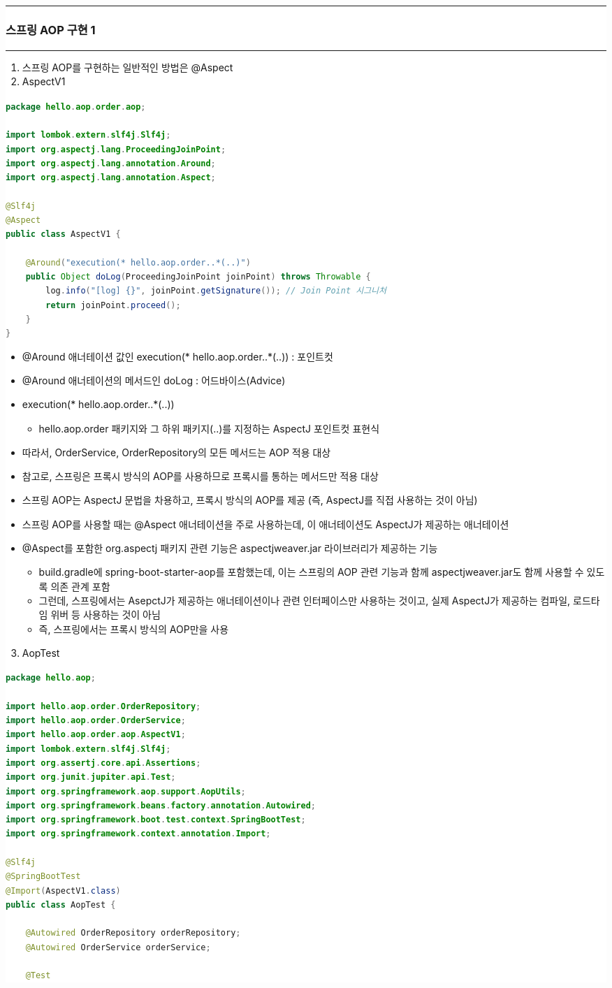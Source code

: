 -----
### 스프링 AOP 구현 1
-----
1. 스프링 AOP를 구현하는 일반적인 방법은 @Aspect
2. AspectV1
```java
package hello.aop.order.aop;

import lombok.extern.slf4j.Slf4j;
import org.aspectj.lang.ProceedingJoinPoint;
import org.aspectj.lang.annotation.Around;
import org.aspectj.lang.annotation.Aspect;

@Slf4j
@Aspect
public class AspectV1 {
    
    @Around("execution(* hello.aop.order..*(..)")
    public Object doLog(ProceedingJoinPoint joinPoint) throws Throwable {
        log.info("[log] {}", joinPoint.getSignature()); // Join Point 시그니처
        return joinPoint.proceed();
    }
}
```

  - @Around 애너테이션 값인 execution(* hello.aop.order..*(..)) : 포인트컷
  - @Around 애너테이션의 메서드인 doLog : 어드바이스(Advice)
  - execution(* hello.aop.order..*(..))
    + hello.aop.order 패키지와 그 하위 패키지(..)를 지정하는 AspectJ 포인트컷 표현식
  - 따라서, OrderService, OrderRepository의 모든 메서드는 AOP 적용 대상
  - 참고로, 스프링은 프록시 방식의 AOP를 사용하므로 프록시를 통하는 메서드만 적용 대상

  - 스프링 AOP는 AspectJ 문법을 차용하고, 프록시 방식의 AOP를 제공 (즉, AspectJ를 직접 사용하는 것이 아님)
  - 스프링 AOP를 사용할 때는 @Aspect 애너테이션을 주로 사용하는데, 이 애너테이션도 AspectJ가 제공하는 애너테이션

  - @Aspect를 포함한 org.aspectj 패키지 관련 기능은 aspectjweaver.jar 라이브러리가 제공하는 기능
    + build.gradle에 spring-boot-starter-aop를 포함했는데, 이는 스프링의 AOP 관련 기능과 함께 aspectjweaver.jar도 함께 사용할 수 있도록 의존 관계 포함
    + 그런데, 스프링에서는 AsepctJ가 제공하는 애너테이션이나 관련 인터페이스만 사용하는 것이고, 실제 AspectJ가 제공하는 컴파일, 로드타임 위버 등 사용하는 것이 아님
    + 즉, 스프링에서는 프록시 방식의 AOP만을 사용

3. AopTest
```java
package hello.aop;

import hello.aop.order.OrderRepository;
import hello.aop.order.OrderService;
import hello.aop.order.aop.AspectV1;
import lombok.extern.slf4j.Slf4j;
import org.assertj.core.api.Assertions;
import org.junit.jupiter.api.Test;
import org.springframework.aop.support.AopUtils;
import org.springframework.beans.factory.annotation.Autowired;
import org.springframework.boot.test.context.SpringBootTest;
import org.springframework.context.annotation.Import;

@Slf4j
@SpringBootTest
@Import(AspectV1.class)
public class AopTest {

    @Autowired OrderRepository orderRepository;
    @Autowired OrderService orderService;

    @Test
```